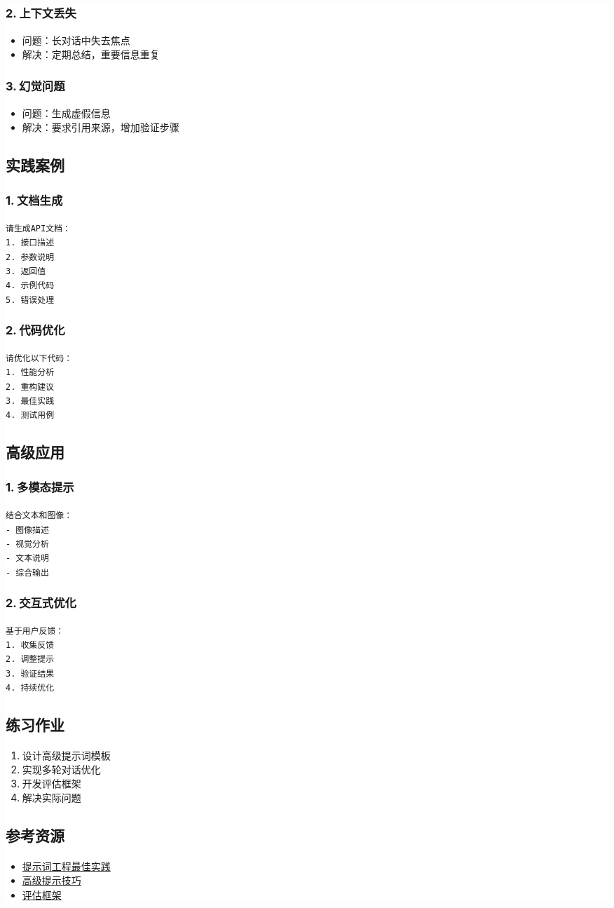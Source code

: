 ### 2. 上下文丢失
- 问题：长对话中失去焦点
- 解决：定期总结，重要信息重复

### 3. 幻觉问题
- 问题：生成虚假信息
- 解决：要求引用来源，增加验证步骤

## 实践案例
### 1. 文档生成
```
请生成API文档：
1. 接口描述
2. 参数说明
3. 返回值
4. 示例代码
5. 错误处理
```

### 2. 代码优化
```
请优化以下代码：
1. 性能分析
2. 重构建议
3. 最佳实践
4. 测试用例
```

## 高级应用
### 1. 多模态提示
```
结合文本和图像：
- 图像描述
- 视觉分析
- 文本说明
- 综合输出
```

### 2. 交互式优化
```
基于用户反馈：
1. 收集反馈
2. 调整提示
3. 验证结果
4. 持续优化
```

## 练习作业
1. 设计高级提示词模板
2. 实现多轮对话优化
3. 开发评估框架
4. 解决实际问题

## 参考资源
- [提示词工程最佳实践](https://www.promptingguide.ai/)
- [高级提示技巧](https://www.promptengineering.org/advanced-techniques/)
- [评估框架](https://www.promptmetrics.ai/)